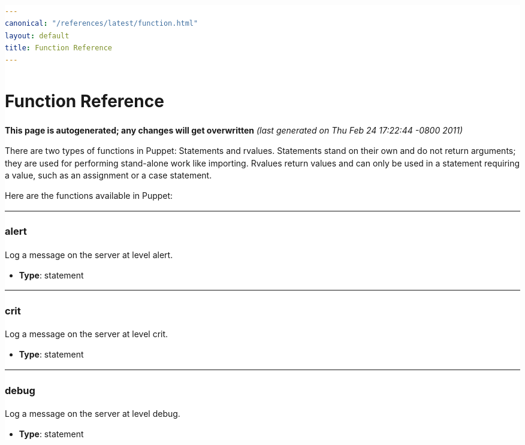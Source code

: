 ```yaml
---
canonical: "/references/latest/function.html"
layout: default
title: Function Reference
---
```



Function Reference
=====


<p><strong>This page is autogenerated; any changes will get overwritten</strong> <em>(last generated on Thu Feb 24 17:22:44 -0800 2011)</em></p>

<p>There are two types of functions in Puppet: Statements and rvalues.
Statements stand on their own and do not return arguments; they are used for
performing stand-alone work like importing.  Rvalues return values and can
only be used in a statement requiring a value, such as an assignment or a case
statement.</p>
<p>Here are the functions available in Puppet:</p>

----------------

### alert

<p>Log a message on the server at level
alert.</p>
<ul>
<li><strong>Type</strong>: statement</li>
</ul>


----------------

### crit

<p>Log a message on the server at level
crit.</p>
<ul>
<li><strong>Type</strong>: statement</li>
</ul>


----------------

### debug

<p>Log a message on the server at level
debug.</p>
<ul>
<li><strong>Type</strong>: statement</li>
</ul>


